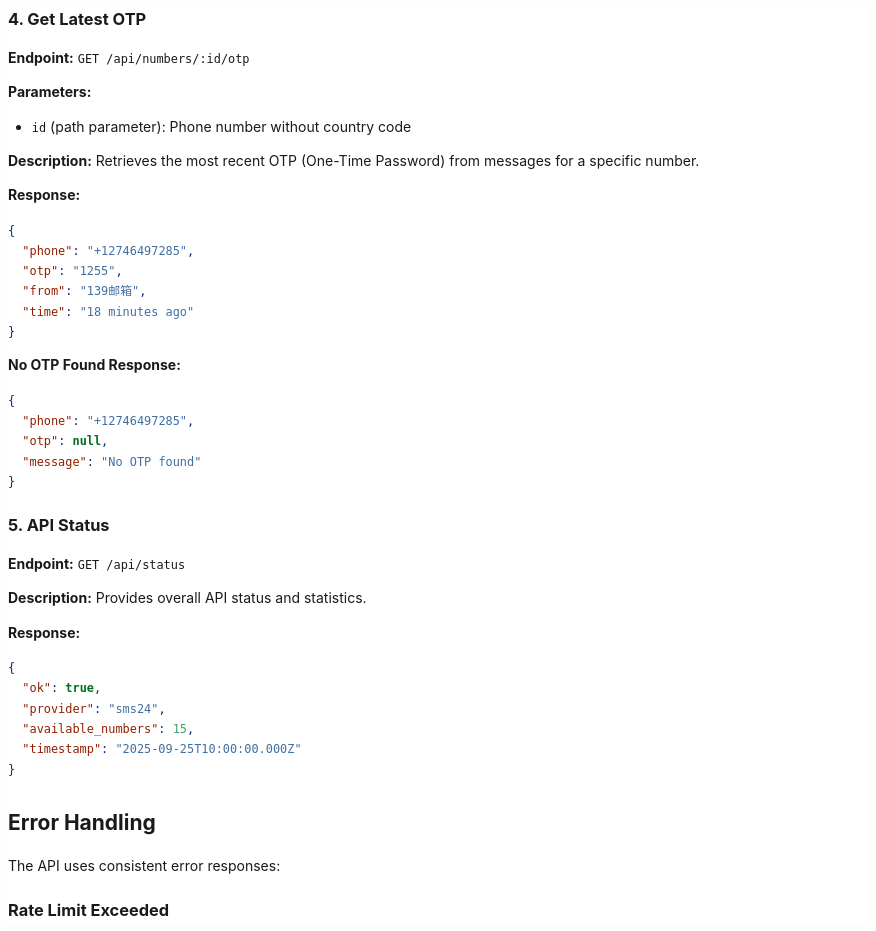 ### 4. Get Latest OTP

**Endpoint:** `GET /api/numbers/:id/otp`

**Parameters:**

- `id` (path parameter): Phone number without country code

**Description:** Retrieves the most recent OTP (One-Time Password) from messages for a specific number.

**Response:**

```json
{
  "phone": "+12746497285",
  "otp": "1255",
  "from": "139邮箱",
  "time": "18 minutes ago"
}

```

**No OTP Found Response:**

```json
{
  "phone": "+12746497285",
  "otp": null,
  "message": "No OTP found"
}

```

### 5. API Status

**Endpoint:** `GET /api/status`

**Description:** Provides overall API status and statistics.

**Response:**

```json
{
  "ok": true,
  "provider": "sms24",
  "available_numbers": 15,
  "timestamp": "2025-09-25T10:00:00.000Z"
}

```

## Error Handling

The API uses consistent error responses:

### Rate Limit Exceeded
